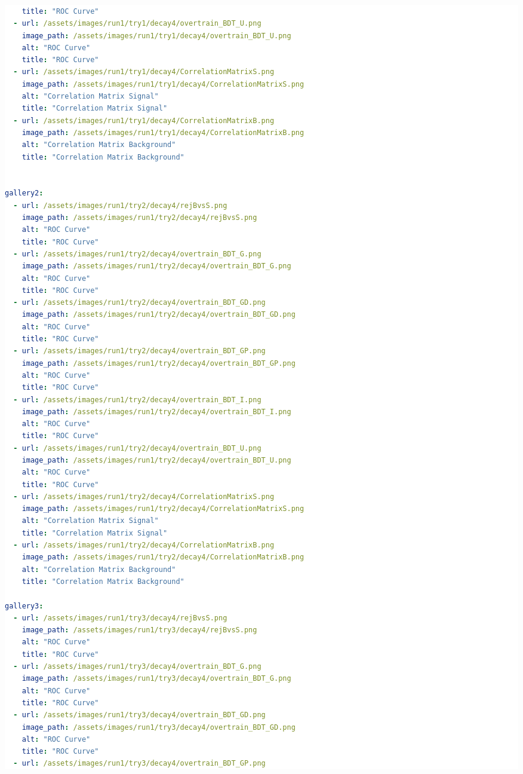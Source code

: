 ```yaml
    title: "ROC Curve"
  - url: /assets/images/run1/try1/decay4/overtrain_BDT_U.png
    image_path: /assets/images/run1/try1/decay4/overtrain_BDT_U.png
    alt: "ROC Curve"
    title: "ROC Curve"
  - url: /assets/images/run1/try1/decay4/CorrelationMatrixS.png
    image_path: /assets/images/run1/try1/decay4/CorrelationMatrixS.png
    alt: "Correlation Matrix Signal"
    title: "Correlation Matrix Signal"
  - url: /assets/images/run1/try1/decay4/CorrelationMatrixB.png
    image_path: /assets/images/run1/try1/decay4/CorrelationMatrixB.png
    alt: "Correlation Matrix Background"
    title: "Correlation Matrix Background"


gallery2:
  - url: /assets/images/run1/try2/decay4/rejBvsS.png
    image_path: /assets/images/run1/try2/decay4/rejBvsS.png
    alt: "ROC Curve"
    title: "ROC Curve"
  - url: /assets/images/run1/try2/decay4/overtrain_BDT_G.png
    image_path: /assets/images/run1/try2/decay4/overtrain_BDT_G.png
    alt: "ROC Curve"
    title: "ROC Curve"
  - url: /assets/images/run1/try2/decay4/overtrain_BDT_GD.png
    image_path: /assets/images/run1/try2/decay4/overtrain_BDT_GD.png
    alt: "ROC Curve"
    title: "ROC Curve"
  - url: /assets/images/run1/try2/decay4/overtrain_BDT_GP.png
    image_path: /assets/images/run1/try2/decay4/overtrain_BDT_GP.png
    alt: "ROC Curve"
    title: "ROC Curve"
  - url: /assets/images/run1/try2/decay4/overtrain_BDT_I.png
    image_path: /assets/images/run1/try2/decay4/overtrain_BDT_I.png
    alt: "ROC Curve"
    title: "ROC Curve"
  - url: /assets/images/run1/try2/decay4/overtrain_BDT_U.png
    image_path: /assets/images/run1/try2/decay4/overtrain_BDT_U.png
    alt: "ROC Curve"
    title: "ROC Curve"
  - url: /assets/images/run1/try2/decay4/CorrelationMatrixS.png
    image_path: /assets/images/run1/try2/decay4/CorrelationMatrixS.png
    alt: "Correlation Matrix Signal"
    title: "Correlation Matrix Signal"
  - url: /assets/images/run1/try2/decay4/CorrelationMatrixB.png
    image_path: /assets/images/run1/try2/decay4/CorrelationMatrixB.png
    alt: "Correlation Matrix Background"
    title: "Correlation Matrix Background"

gallery3:
  - url: /assets/images/run1/try3/decay4/rejBvsS.png
    image_path: /assets/images/run1/try3/decay4/rejBvsS.png
    alt: "ROC Curve"
    title: "ROC Curve"
  - url: /assets/images/run1/try3/decay4/overtrain_BDT_G.png
    image_path: /assets/images/run1/try3/decay4/overtrain_BDT_G.png
    alt: "ROC Curve"
    title: "ROC Curve"
  - url: /assets/images/run1/try3/decay4/overtrain_BDT_GD.png
    image_path: /assets/images/run1/try3/decay4/overtrain_BDT_GD.png
    alt: "ROC Curve"
    title: "ROC Curve"
  - url: /assets/images/run1/try3/decay4/overtrain_BDT_GP.png
```